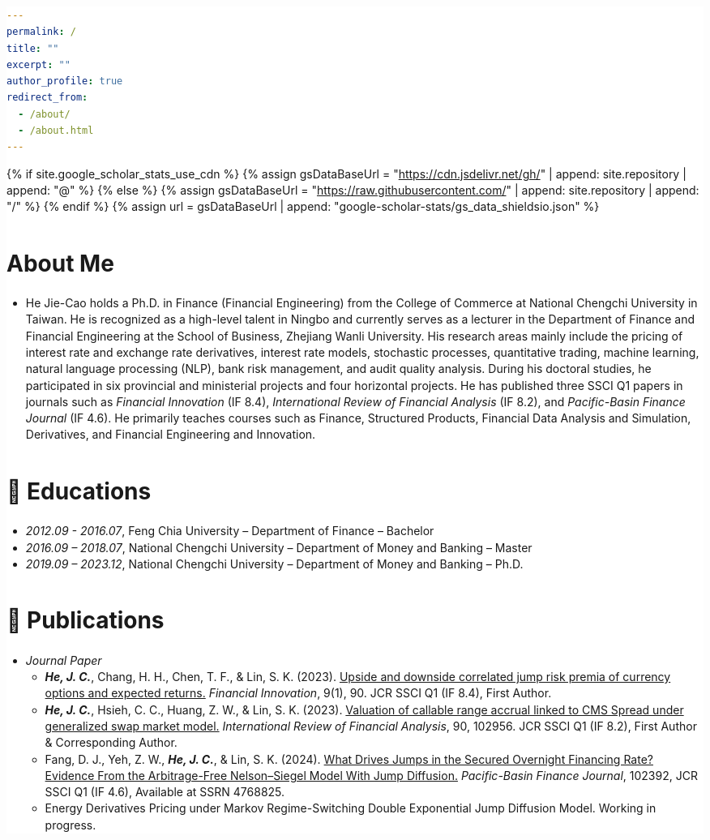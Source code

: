 ```yaml
---
permalink: /
title: ""
excerpt: ""
author_profile: true
redirect_from: 
  - /about/
  - /about.html
---
```


{% if site.google_scholar_stats_use_cdn %}
{% assign gsDataBaseUrl = "https://cdn.jsdelivr.net/gh/" | append: site.repository | append: "@" %}
{% else %}
{% assign gsDataBaseUrl = "https://raw.githubusercontent.com/" | append: site.repository | append: "/" %}
{% endif %}
{% assign url = gsDataBaseUrl | append: "google-scholar-stats/gs_data_shieldsio.json" %}

<span class='anchor' id='about-me'></span>

# About Me
- He Jie-Cao holds a Ph.D. in Finance (Financial Engineering) from the College of Commerce at National Chengchi University in Taiwan. He is recognized as a high-level talent in Ningbo and currently serves as a lecturer in the Department of Finance and Financial Engineering at the School of Business, Zhejiang Wanli University. His research areas mainly include the pricing of interest rate and exchange rate derivatives, interest rate models, stochastic processes, quantitative trading, machine learning, natural language processing (NLP), bank risk management, and audit quality analysis. During his doctoral studies, he participated in six provincial and ministerial projects and four horizontal projects. He has published three SSCI Q1 papers in journals such as *Financial Innovation* (IF 8.4), *International Review of Financial Analysis* (IF 8.2), and *Pacific-Basin Finance Journal* (IF 4.6). He primarily teaches courses such as Finance, Structured Products, Financial Data Analysis and Simulation, Derivatives, and Financial Engineering and Innovation.

# 📖 Educations
- *2012.09 - 2016.07*, Feng Chia University – Department of Finance – Bachelor
- *2016.09 – 2018.07*, National Chengchi University – Department of Money and Banking – Master
- *2019.09 – 2023.12*, National Chengchi University – Department of Money and Banking – Ph.D.

# 📝 Publications
- *Journal Paper*
  + ***He, J. C.***, Chang, H. H., Chen, T. F., & Lin, S. K. (2023). [Upside and downside correlated jump risk premia of currency options and expected returns.](https://jfin-swufe.springeropen.com/articles/10.1186/s40854-023-00493-3) *Financial Innovation*, 9(1), 90. JCR SSCI Q1 (IF 8.4), First Author.
  + ***He, J. C.***, Hsieh, C. C., Huang, Z. W., & Lin, S. K. (2023). [Valuation of callable range accrual linked to CMS Spread under generalized swap market model.](https://www.sciencedirect.com/science/article/abs/pii/S1057521923004726) *International Review of Financial Analysis*, 90, 102956. JCR SSCI Q1 (IF 8.2), First Author & Corresponding Author.
  + Fang, D. J., Yeh, Z. W., ***He, J. C.***, & Lin, S. K. (2024). [What Drives Jumps in the Secured Overnight Financing Rate? Evidence From the Arbitrage-Free Nelson–Siegel Model With Jump Diffusion.](https://www.sciencedirect.com/science/article/abs/pii/S0927538X24001434) *Pacific-Basin Finance Journal*, 102392, JCR SSCI Q1 (IF 4.6), Available at SSRN 4768825.
  +  Energy Derivatives Pricing under Markov Regime-Switching Double Exponential Jump Diffusion Model. Working in progress.
